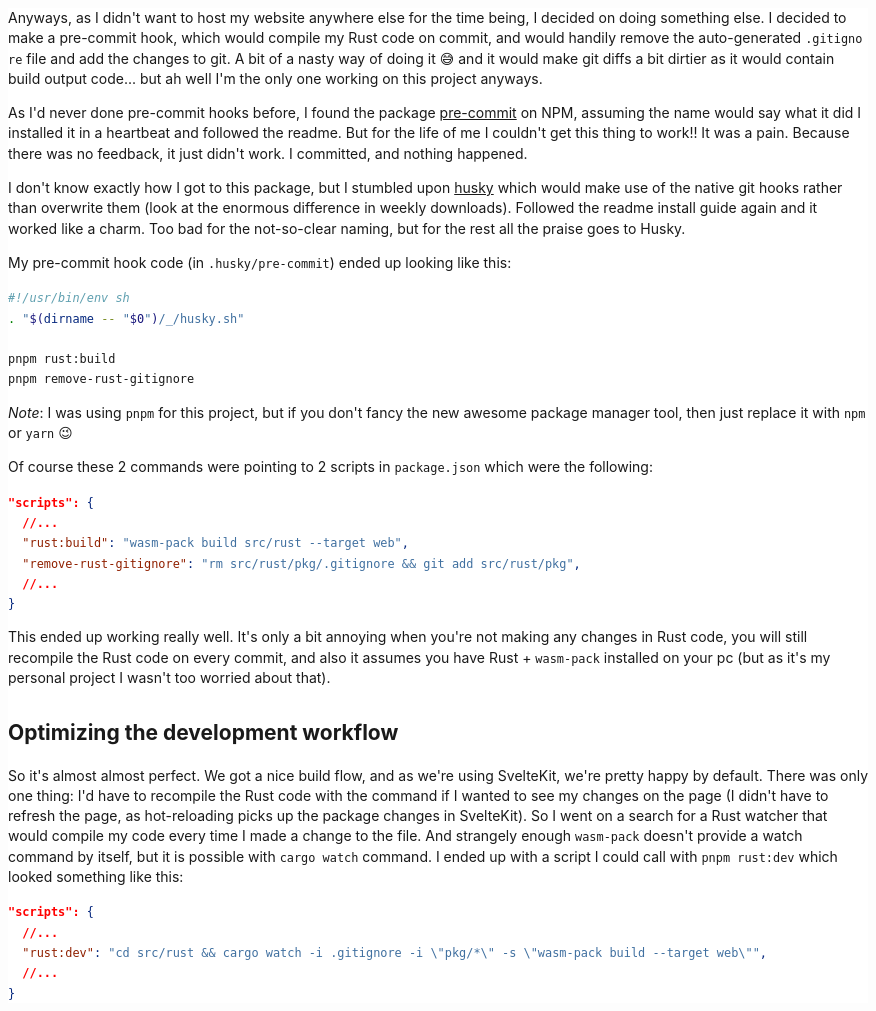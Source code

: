 Anyways, as I didn't want to host my website anywhere else for the time being, I decided on doing something else. I decided to make a pre-commit hook, which would compile my Rust code on commit, and would handily remove the auto-generated `.gitignore` file and add the changes to git. A bit of a nasty way of doing it 😅 and it would make git diffs a bit dirtier as it would contain build output code... but ah well I'm the only one working on this project anyways.

As I'd never done pre-commit hooks before, I found the package [pre-commit](https://www.npmjs.com/package/pre-commit) on NPM, assuming the name would say what it did I installed it in a heartbeat and followed the readme. But for the life of me I couldn't get this thing to work!! It was a pain. Because there was no feedback, it just didn't work. I committed, and nothing happened.

I don't know exactly how I got to this package, but I stumbled upon [husky](https://www.npmjs.com/package/husky) which would make use of the native git hooks rather than overwrite them (look at the enormous difference in weekly downloads). Followed the readme install guide again and it worked like a charm. Too bad for the not-so-clear naming, but for the rest all the praise goes to Husky.

My pre-commit hook code (in `.husky/pre-commit`) ended up looking like this:

```bash
#!/usr/bin/env sh
. "$(dirname -- "$0")/_/husky.sh"

pnpm rust:build
pnpm remove-rust-gitignore
```

_Note_: I was using `pnpm` for this project, but if you don't fancy the new awesome package manager tool, then just replace it with `npm` or `yarn` 😉

Of course these 2 commands were pointing to 2 scripts in `package.json` which were the following:

```json
"scripts": {
  //...
  "rust:build": "wasm-pack build src/rust --target web",
  "remove-rust-gitignore": "rm src/rust/pkg/.gitignore && git add src/rust/pkg",
  //...
}
```

This ended up working really well. It's only a bit annoying when you're not making any changes in Rust code, you will still recompile the Rust code on every commit, and also it assumes you have Rust + `wasm-pack` installed on your pc (but as it's my personal project I wasn't too worried about that).

## Optimizing the development workflow

So it's almost almost perfect. We got a nice build flow, and as we're using SvelteKit, we're pretty happy by default. There was only one thing: I'd have to recompile the Rust code with the command if I wanted to see my changes on the page (I didn't have to refresh the page, as hot-reloading picks up the package changes in SvelteKit). So I went on a search for a Rust watcher that would compile my code every time I made a change to the file. And strangely enough `wasm-pack` doesn't provide a watch command by itself, but it is possible with `cargo watch` command. I ended up with a script I could call with `pnpm rust:dev` which looked something like this:

```json
"scripts": {
  //...
  "rust:dev": "cd src/rust && cargo watch -i .gitignore -i \"pkg/*\" -s \"wasm-pack build --target web\"",
  //...
}
```
